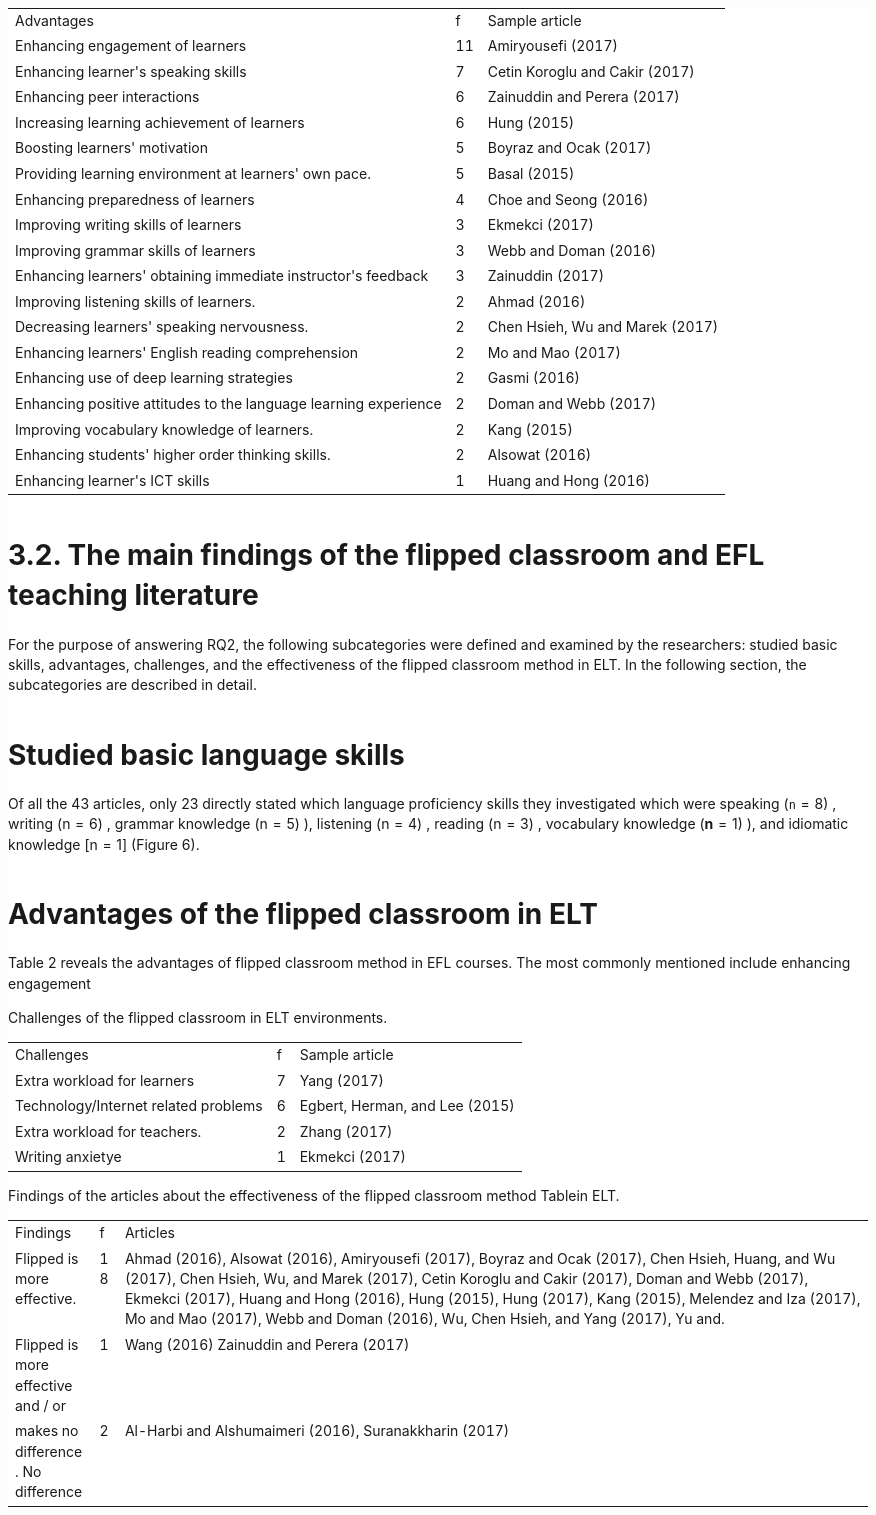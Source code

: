 <html><body><table><tr><td>Advantages</td><td>f</td><td>Sample article</td></tr><tr><td>Enhancing engagement of learners</td><td>11</td><td>Amiryousefi (2017)</td></tr><tr><td>Enhancing learner&#x27;s speaking skills</td><td>7</td><td>Cetin Koroglu and Cakir (2017)</td></tr><tr><td>Enhancing peer interactions</td><td>6</td><td>Zainuddin and Perera (2017)</td></tr><tr><td>Increasing learning achievement of learners</td><td>6</td><td>Hung (2015)</td></tr><tr><td>Boosting learners&#x27; motivation</td><td>5</td><td>Boyraz and Ocak (2017)</td></tr><tr><td>Providing learning environment at learners&#x27; own pace.</td><td>5</td><td>Basal (2015)</td></tr><tr><td>Enhancing preparedness of learners</td><td>4</td><td>Choe and Seong (2016)</td></tr><tr><td>Improving writing skills of learners</td><td>3</td><td>Ekmekci (2017)</td></tr><tr><td>Improving grammar skills of learners</td><td>3</td><td>Webb and Doman (2016)</td></tr><tr><td>Enhancing learners&#x27; obtaining immediate instructor&#x27;s feedback</td><td>3</td><td>Zainuddin (2017)</td></tr><tr><td>Improving listening skills of learners.</td><td>2</td><td>Ahmad (2016)</td></tr><tr><td>Decreasing learners&#x27; speaking nervousness.</td><td>2</td><td>Chen Hsieh, Wu and Marek (2017)</td></tr><tr><td>Enhancing learners&#x27; English reading comprehension</td><td>2</td><td>Mo and Mao (2017)</td></tr><tr><td>Enhancing use of deep learning strategies</td><td>2</td><td>Gasmi (2016)</td></tr><tr><td>Enhancing positive attitudes to the language learning experience</td><td>2</td><td>Doman and Webb (2017)</td></tr><tr><td>Improving vocabulary knowledge of learners.</td><td>2</td><td>Kang (2015)</td></tr><tr><td>Enhancing students&#x27; higher order thinking skills.</td><td>2</td><td>Alsowat (2016)</td></tr><tr><td>Enhancing learner&#x27;s ICT skills</td><td>1</td><td>Huang and Hong (2016)</td></tr></table></body></html>

# 3.2. The main findings of the flipped classroom and EFL teaching literature

For the purpose of answering RQ2, the following subcategories were defined and examined by the researchers: studied basic skills, advantages, challenges, and the effectiveness of the flipped classroom method in ELT. In the following section, the subcategories are described in detail.

# Studied basic language skills

Of all the 43 articles, only 23 directly stated which language proficiency skills they investigated which were speaking $( \mathtt { n } = 8 )$ , writing $\left( \mathrm { n } = 6 \right)$ , grammar knowledge $( \mathrm { n } = 5 )$ ), listening $\left( \mathrm { n } = 4 \right)$ , reading $\left( \mathrm { n } = 3 \right)$ , vocabulary knowledge $\left( \mathbf { n } = 1 \right)$ ), and idiomatic knowledge $[ \boldsymbol { \mathrm { n } } = \boldsymbol { \mathrm { 1 } } ]$ (Figure 6).

# Advantages of the flipped classroom in ELT

Table 2 reveals the advantages of flipped classroom method in EFL courses. The most commonly mentioned include enhancing engagement

Challenges of the flipped classroom in ELT environments.   

<html><body><table><tr><td>Challenges</td><td>f</td><td>Sample article</td></tr><tr><td>Extra workload for learners</td><td>7</td><td>Yang (2017)</td></tr><tr><td>Technology/Internet related problems</td><td>6</td><td>Egbert, Herman, and Lee (2015)</td></tr><tr><td>Extra workload for teachers.</td><td>2</td><td>Zhang (2017)</td></tr><tr><td>Writing anxietye</td><td>1</td><td>Ekmekci (2017)</td></tr></table></body></html>

Findings of the articles about the effectiveness of the flipped classroom method Tablein ELT.   

<html><body><table><tr><td>Findings</td><td>f</td><td>Articles</td></tr><tr><td>Flipped is more effective.</td><td>18</td><td>Ahmad (2016), Alsowat (2016), Amiryousefi (2017), Boyraz and Ocak (2017), Chen Hsieh, Huang, and Wu (2017), Chen Hsieh, Wu, and Marek (2017), Cetin Koroglu and Cakir (2017), Doman and Webb (2017), Ekmekci (2017), Huang and Hong (2016), Hung (2015), Hung (2017), Kang (2015), Melendez and Iza (2017), Mo and Mao (2017), Webb and Doman (2016), Wu, Chen Hsieh, and Yang (2017), Yu and.</td></tr><tr><td>Flipped is more effective and / or</td><td>1</td><td>Wang (2016) Zainuddin and Perera (2017)</td></tr><tr><td>makes no difference. No difference</td><td>2</td><td>Al-Harbi and Alshumaimeri (2016), Suranakkharin (2017)</td></tr></table></body></html>

